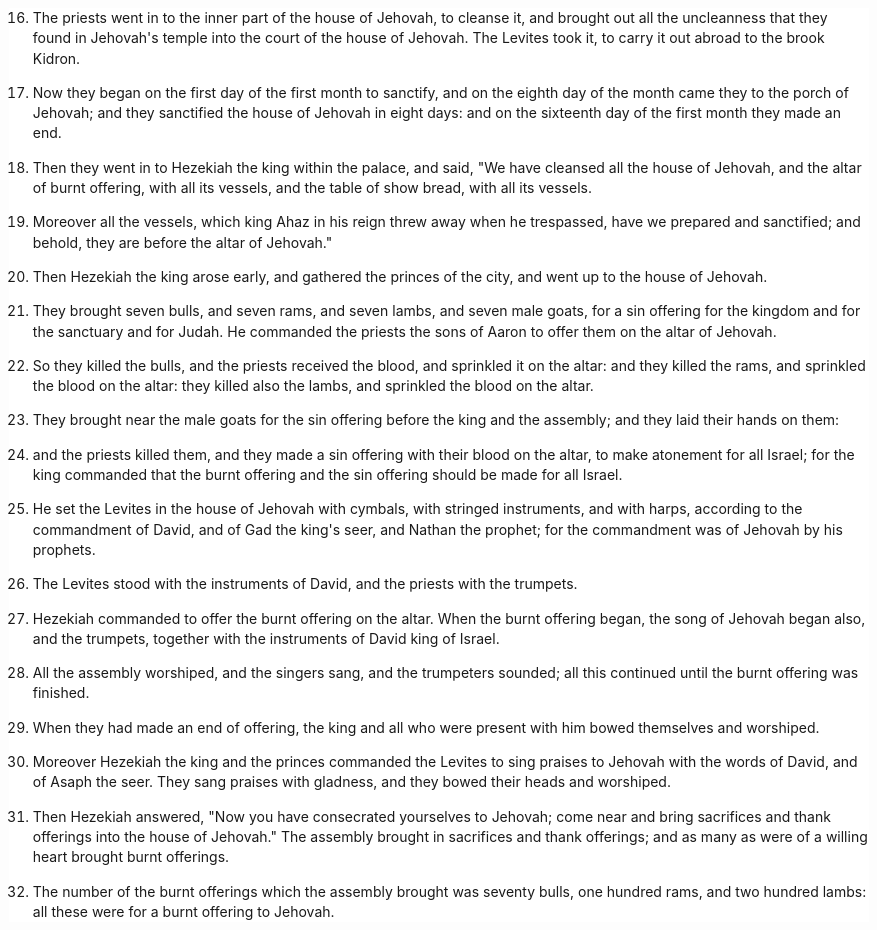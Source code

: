 16. The priests went in to the inner part of the house of Jehovah, to cleanse it, and brought out all the uncleanness that they found in Jehovah's temple into the court of the house of Jehovah. The Levites took it, to carry it out abroad to the brook Kidron.

17. Now they began on the first day of the first month to sanctify, and on the eighth day of the month came they to the porch of Jehovah; and they sanctified the house of Jehovah in eight days: and on the sixteenth day of the first month they made an end.

18. Then they went in to Hezekiah the king within the palace, and said, "We have cleansed all the house of Jehovah, and the altar of burnt offering, with all its vessels, and the table of show bread, with all its vessels.

19. Moreover all the vessels, which king Ahaz in his reign threw away when he trespassed, have we prepared and sanctified; and behold, they are before the altar of Jehovah." 

20. Then Hezekiah the king arose early, and gathered the princes of the city, and went up to the house of Jehovah.

21. They brought seven bulls, and seven rams, and seven lambs, and seven male goats, for a sin offering for the kingdom and for the sanctuary and for Judah. He commanded the priests the sons of Aaron to offer them on the altar of Jehovah.

22. So they killed the bulls, and the priests received the blood, and sprinkled it on the altar: and they killed the rams, and sprinkled the blood on the altar: they killed also the lambs, and sprinkled the blood on the altar.

23. They brought near the male goats for the sin offering before the king and the assembly; and they laid their hands on them:

24. and the priests killed them, and they made a sin offering with their blood on the altar, to make atonement for all Israel; for the king commanded that the burnt offering and the sin offering should be made for all Israel.

25. He set the Levites in the house of Jehovah with cymbals, with stringed instruments, and with harps, according to the commandment of David, and of Gad the king's seer, and Nathan the prophet; for the commandment was of Jehovah by his prophets.

26. The Levites stood with the instruments of David, and the priests with the trumpets.

27. Hezekiah commanded to offer the burnt offering on the altar. When the burnt offering began, the song of Jehovah began also, and the trumpets, together with the instruments of David king of Israel.

28. All the assembly worshiped, and the singers sang, and the trumpeters sounded; all this continued until the burnt offering was finished.

29. When they had made an end of offering, the king and all who were present with him bowed themselves and worshiped.

30. Moreover Hezekiah the king and the princes commanded the Levites to sing praises to Jehovah with the words of David, and of Asaph the seer. They sang praises with gladness, and they bowed their heads and worshiped.

31. Then Hezekiah answered, "Now you have consecrated yourselves to Jehovah; come near and bring sacrifices and thank offerings into the house of Jehovah." The assembly brought in sacrifices and thank offerings; and as many as were of a willing heart brought burnt offerings.

32. The number of the burnt offerings which the assembly brought was seventy bulls, one hundred rams, and two hundred lambs: all these were for a burnt offering to Jehovah.

